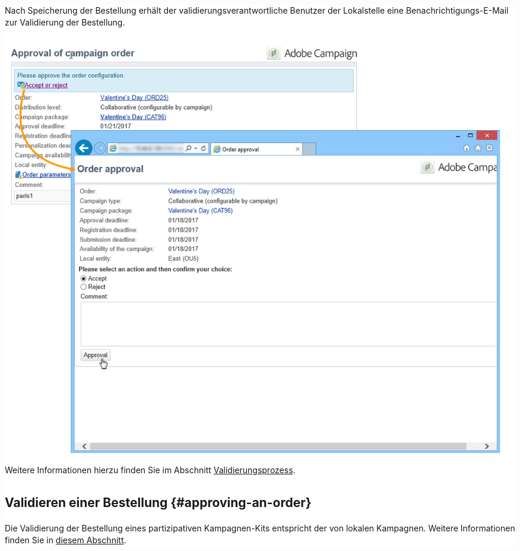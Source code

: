 Nach Speicherung der Bestellung erhält der validierungsverantwortliche Benutzer der Lokalstelle eine Benachrichtigungs-E-Mail zur Validierung der Bestellung.

![](assets/mkg_dist_mutual_op_valid_command.png)

Weitere Informationen hierzu finden Sie im Abschnitt [Validierungsprozess](creating-a-local-campaign.md#approval-process).

## Validieren einer Bestellung {#approving-an-order}

Die Validierung der Bestellung eines partizipativen Kampagnen-Kits entspricht der von lokalen Kampagnen. Weitere Informationen finden Sie in [diesem Abschnitt](creating-a-local-campaign.md#approving-an-order).
